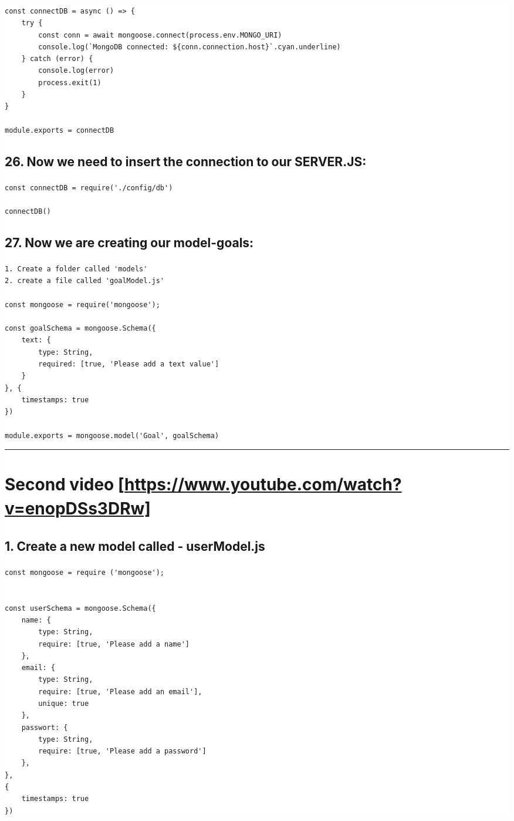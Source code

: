     const connectDB = async () => {
        try {
            const conn = await mongoose.connect(process.env.MONGO_URI)
            console.log(`MongoDB connected: ${conn.connection.host}`.cyan.underline)
        } catch (error) {
            console.log(error)
            process.exit(1)
        }
    }

    module.exports = connectDB

## 26. Now we need to insert the connection to our SERVER.JS:

    const connectDB = require('./config/db')

    connectDB()

## 27. Now we are creating our model-goals:

    1. Create a folder called 'models'
    2. create a file called 'goalModel.js'

    const mongoose = require('mongoose');

    const goalSchema = mongoose.Schema({
        text: {
            type: String,
            required: [true, 'Please add a text value']
        }
    }, {
        timestamps: true
    })

    module.exports = mongoose.model('Goal', goalSchema)

---

# Second video [https://www.youtube.com/watch?v=enopDSs3DRw]

## 1. Create a new model called - userModel.js

    const mongoose = require ('mongoose');


    const userSchema = mongoose.Schema({
        name: {
            type: String,
            require: [true, 'Please add a name']
        },
        email: {
            type: String,
            require: [true, 'Please add an email'],
            unique: true
        },
        passwort: {
            type: String,
            require: [true, 'Please add a password']
        },
    },
    {
        timestamps: true
    })
